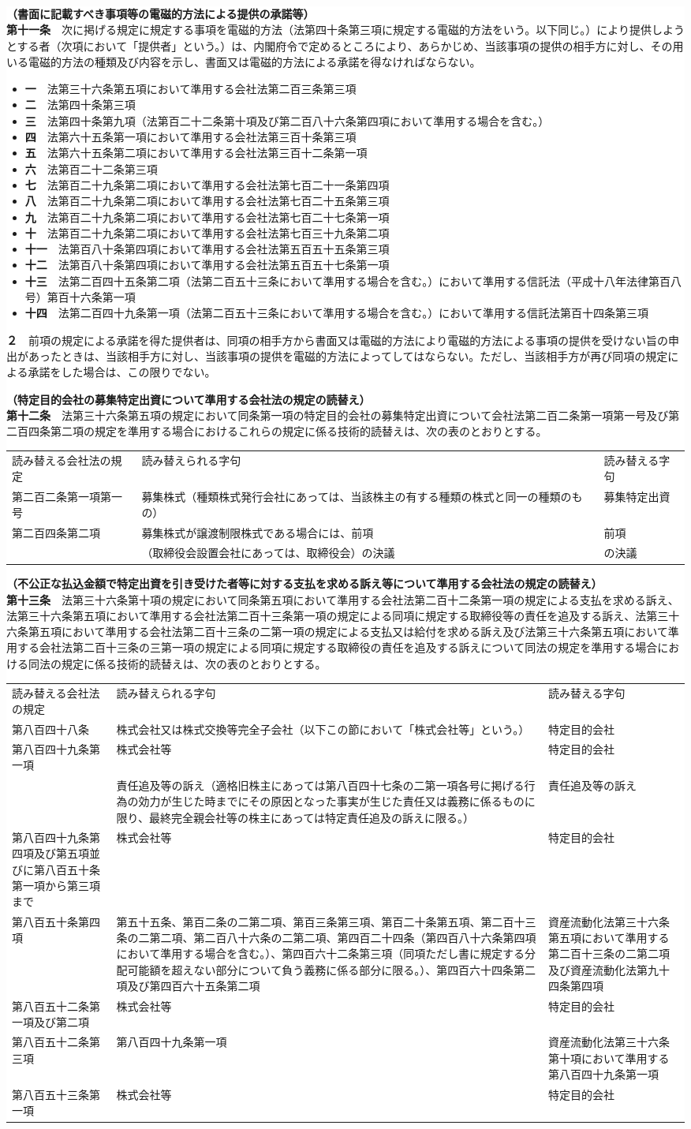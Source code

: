   
**（書面に記載すべき事項等の電磁的方法による提供の承諾等）**  
**第十一条**　次に掲げる規定に規定する事項を電磁的方法（法第四十条第三項に規定する電磁的方法をいう。以下同じ。）により提供しようとする者（次項において「提供者」という。）は、内閣府令で定めるところにより、あらかじめ、当該事項の提供の相手方に対し、その用いる電磁的方法の種類及び内容を示し、書面又は電磁的方法による承諾を得なければならない。  
* **一**　法第三十六条第五項において準用する会社法第二百三条第三項  
* **二**　法第四十条第三項  
* **三**　法第四十条第九項（法第百二十二条第十項及び第二百八十六条第四項において準用する場合を含む。）  
* **四**　法第六十五条第一項において準用する会社法第三百十条第三項  
* **五**　法第六十五条第二項において準用する会社法第三百十二条第一項  
* **六**　法第百二十二条第三項  
* **七**　法第百二十九条第二項において準用する会社法第七百二十一条第四項  
* **八**　法第百二十九条第二項において準用する会社法第七百二十五条第三項  
* **九**　法第百二十九条第二項において準用する会社法第七百二十七条第一項  
* **十**　法第百二十九条第二項において準用する会社法第七百三十九条第二項  
* **十一**　法第百八十条第四項において準用する会社法第五百五十五条第三項  
* **十二**　法第百八十条第四項において準用する会社法第五百五十七条第一項  
* **十三**　法第二百四十五条第二項（法第二百五十三条において準用する場合を含む。）において準用する信託法（平成十八年法律第百八号）第百十六条第一項  
* **十四**　法第二百四十九条第一項（法第二百五十三条において準用する場合を含む。）において準用する信託法第百十四条第三項  
  
**２**　前項の規定による承諾を得た提供者は、同項の相手方から書面又は電磁的方法により電磁的方法による事項の提供を受けない旨の申出があったときは、当該相手方に対し、当該事項の提供を電磁的方法によってしてはならない。ただし、当該相手方が再び同項の規定による承諾をした場合は、この限りでない。  
  
**（特定目的会社の募集特定出資について準用する会社法の規定の読替え）**  
**第十二条**　法第三十六条第五項の規定において同条第一項の特定目的会社の募集特定出資について会社法第二百二条第一項第一号及び第二百四条第二項の規定を準用する場合におけるこれらの規定に係る技術的読替えは、次の表のとおりとする。  

||||  
| --- | --- | --- |  
|読み替える会社法の規定|読み替えられる字句|読み替える字句|  
|第二百二条第一項第一号|募集株式（種類株式発行会社にあっては、当該株主の有する種類の株式と同一の種類のもの）|募集特定出資|  
|第二百四条第二項|募集株式が譲渡制限株式である場合には、前項|前項|  
||（取締役会設置会社にあっては、取締役会）の決議|の決議|  
  
  
**（不公正な払込金額で特定出資を引き受けた者等に対する支払を求める訴え等について準用する会社法の規定の読替え）**  
**第十三条**　法第三十六条第十項の規定において同条第五項において準用する会社法第二百十二条第一項の規定による支払を求める訴え、法第三十六条第五項において準用する会社法第二百十三条第一項の規定による同項に規定する取締役等の責任を追及する訴え、法第三十六条第五項において準用する会社法第二百十三条の二第一項の規定による支払又は給付を求める訴え及び法第三十六条第五項において準用する会社法第二百十三条の三第一項の規定による同項に規定する取締役の責任を追及する訴えについて同法の規定を準用する場合における同法の規定に係る技術的読替えは、次の表のとおりとする。  

||||  
| --- | --- | --- |  
|読み替える会社法の規定|読み替えられる字句|読み替える字句|  
|第八百四十八条|株式会社又は株式交換等完全子会社（以下この節において「株式会社等」という。）|特定目的会社|  
|第八百四十九条第一項|株式会社等|特定目的会社|  
||責任追及等の訴え（適格旧株主にあっては第八百四十七条の二第一項各号に掲げる行為の効力が生じた時までにその原因となった事実が生じた責任又は義務に係るものに限り、最終完全親会社等の株主にあっては特定責任追及の訴えに限る。）|責任追及等の訴え|  
|第八百四十九条第四項及び第五項並びに第八百五十条第一項から第三項まで|株式会社等|特定目的会社|  
|第八百五十条第四項|第五十五条、第百二条の二第二項、第百三条第三項、第百二十条第五項、第二百十三条の二第二項、第二百八十六条の二第二項、第四百二十四条（第四百八十六条第四項において準用する場合を含む。）、第四百六十二条第三項（同項ただし書に規定する分配可能額を超えない部分について負う義務に係る部分に限る。）、第四百六十四条第二項及び第四百六十五条第二項|資産流動化法第三十六条第五項において準用する第二百十三条の二第二項及び資産流動化法第九十四条第四項|  
|第八百五十二条第一項及び第二項|株式会社等|特定目的会社|  
|第八百五十二条第三項|第八百四十九条第一項|資産流動化法第三十六条第十項において準用する第八百四十九条第一項|  
|第八百五十三条第一項|株式会社等|特定目的会社|  
  